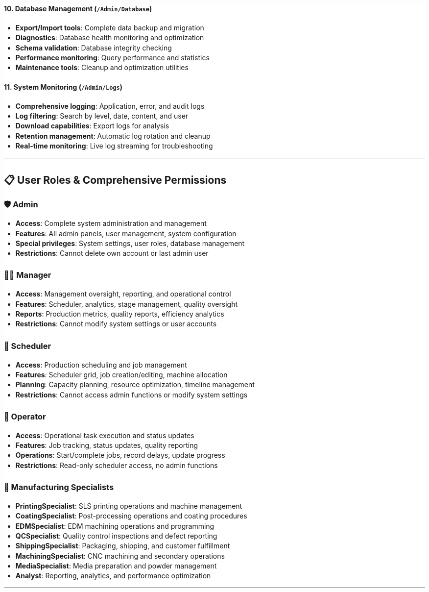 #### **10. Database Management (`/Admin/Database`)**
- **Export/Import tools**: Complete data backup and migration
- **Diagnostics**: Database health monitoring and optimization
- **Schema validation**: Database integrity checking
- **Performance monitoring**: Query performance and statistics
- **Maintenance tools**: Cleanup and optimization utilities

#### **11. System Monitoring (`/Admin/Logs`)**
- **Comprehensive logging**: Application, error, and audit logs
- **Log filtering**: Search by level, date, content, and user
- **Download capabilities**: Export logs for analysis
- **Retention management**: Automatic log rotation and cleanup
- **Real-time monitoring**: Live log streaming for troubleshooting

---

## 📋 **User Roles & Comprehensive Permissions**

### **🛡️ Admin**
- **Access**: Complete system administration and management
- **Features**: All admin panels, user management, system configuration
- **Special privileges**: System settings, user roles, database management
- **Restrictions**: Cannot delete own account or last admin user

### **👨‍💼 Manager**
- **Access**: Management oversight, reporting, and operational control
- **Features**: Scheduler, analytics, stage management, quality oversight
- **Reports**: Production metrics, quality reports, efficiency analytics
- **Restrictions**: Cannot modify system settings or user accounts

### **📅 Scheduler**
- **Access**: Production scheduling and job management
- **Features**: Scheduler grid, job creation/editing, machine allocation
- **Planning**: Capacity planning, resource optimization, timeline management
- **Restrictions**: Cannot access admin functions or modify system settings

### **👷 Operator**
- **Access**: Operational task execution and status updates
- **Features**: Job tracking, status updates, quality reporting
- **Operations**: Start/complete jobs, record delays, update progress
- **Restrictions**: Read-only scheduler access, no admin functions

### **🔧 Manufacturing Specialists**
- **PrintingSpecialist**: SLS printing operations and machine management
- **CoatingSpecialist**: Post-processing operations and coating procedures
- **EDMSpecialist**: EDM machining operations and programming
- **QCSpecialist**: Quality control inspections and defect reporting
- **ShippingSpecialist**: Packaging, shipping, and customer fulfillment
- **MachiningSpecialist**: CNC machining and secondary operations
- **MediaSpecialist**: Media preparation and powder management
- **Analyst**: Reporting, analytics, and performance optimization

---